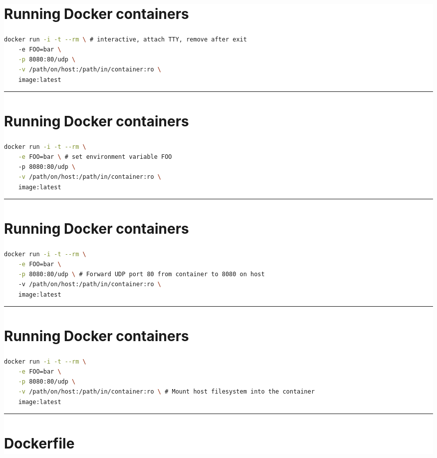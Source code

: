 
# Running Docker containers

```bash
docker run -i -t --rm \ # interactive, attach TTY, remove after exit
    -e FOO=bar \
    -p 8080:80/udp \
    -v /path/on/host:/path/in/container:ro \
    image:latest
```

---

# Running Docker containers

```bash
docker run -i -t --rm \
    -e FOO=bar \ # set environment variable FOO
    -p 8080:80/udp \
    -v /path/on/host:/path/in/container:ro \
    image:latest
```

---

# Running Docker containers

```bash
docker run -i -t --rm \
    -e FOO=bar \
    -p 8080:80/udp \ # Forward UDP port 80 from container to 8080 on host
    -v /path/on/host:/path/in/container:ro \
    image:latest
```

---

# Running Docker containers

```bash
docker run -i -t --rm \
    -e FOO=bar \
    -p 8080:80/udp \
    -v /path/on/host:/path/in/container:ro \ # Mount host filesystem into the container
    image:latest
```

---

# Dockerfile
